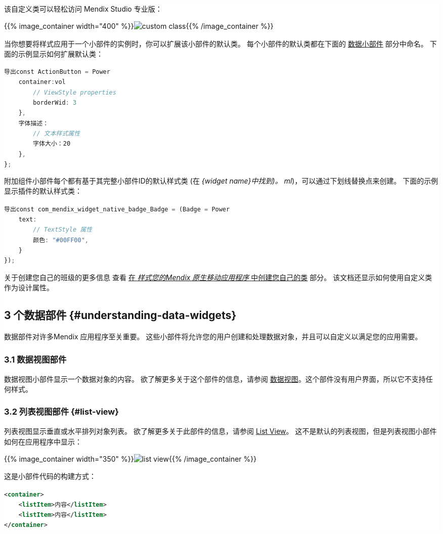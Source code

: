 该自定义类可以轻松访问 Mendix Studio 专业版：

{{% image_container width="400" %}}![custom class](attachments/native-styling-refguide/custom-class.png){{% /image_container %}}

当你想要将样式应用于一个小部件的实例时，你可以扩展该小部件的默认类。 每个小部件的默认类都在下面的 [数据小部件](#understanding-data-widgets) 部分中命名。 下面的示例显示如何扩展默认类：

```javascript
导出const ActionButton = Power
    container:vol
        // ViewStyle properties
        borderWid: 3
    },
    字体描述：
        // 文本样式属性
        字体大小：20
    },
};
```

附加组件小部件每个都有基于其完整小部件ID的默认样式类 (在 *{widget name}中找到)。 ml*)，可以通过下划线替换点来创建。 下面的示例显示插件的默认样式类：

```javascript
导出const com_mendix_widget_native_badge_Badge = (Badge = Power
    text:
        // TextStyle 属性
        颜色: "#00FF00",
    }
});
```

关于创建您自己的班级的更多信息 查看 [在 *样式您的Mendix 原生移动应用程序* 中创建您自己的类](/howto/mobile/how-to-use-native-styling#creating-your-own-classes) 部分。 该文档还显示如何使用自定义类作为设计属性。

## 3 个数据部件 {#understanding-data-widgets}

数据部件对许多Mendix 应用程序至关重要。 这些小部件将允许您的用户创建和处理数据对象，并且可以自定义以满足您的应用需要。

### 3.1 数据视图部件

数据视图小部件显示一个数据对象的内容。 欲了解更多关于这个部件的信息，请参阅 [数据视图](data-view)。这个部件没有用户界面，所以它不支持任何样式。

### 3.2 列表视图部件 {#list-view}

列表视图显示垂直或水平排列对象列表。 欲了解更多关于此部件的信息，请参阅 [List View](list-view)。 这不是默认的列表视图，但是列表视图小部件如何在应用程序中显示：

{{% image_container width="350" %}}![list view](attachments/native-styling-refguide/list-view.png){{% /image_container %}}

这是小部件代码的构建方式：

```xml
<container>
    <listItem>内容</listItem>
    <listItem>内容</listItem>
</container>
```
